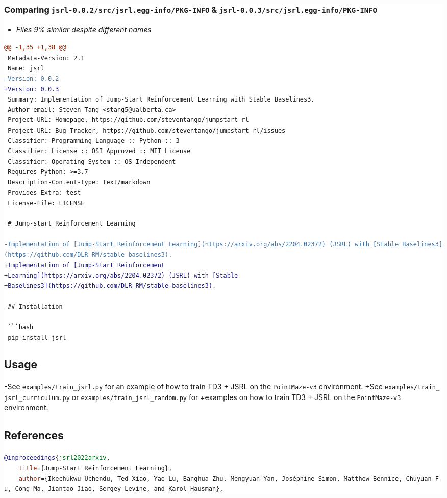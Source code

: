 ### Comparing `jsrl-0.0.2/src/jsrl.egg-info/PKG-INFO` & `jsrl-0.0.3/src/jsrl.egg-info/PKG-INFO`

 * *Files 9% similar despite different names*

```diff
@@ -1,35 +1,38 @@
 Metadata-Version: 2.1
 Name: jsrl
-Version: 0.0.2
+Version: 0.0.3
 Summary: Implementation of Jump-Start Reinforcement Learning with Stable Baselines3.
 Author-email: Steven Tang <stang5@ualberta.ca>
 Project-URL: Homepage, https://github.com/steventango/jumpstart-rl
 Project-URL: Bug Tracker, https://github.com/steventango/jumpstart-rl/issues
 Classifier: Programming Language :: Python :: 3
 Classifier: License :: OSI Approved :: MIT License
 Classifier: Operating System :: OS Independent
 Requires-Python: >=3.7
 Description-Content-Type: text/markdown
 Provides-Extra: test
 License-File: LICENSE
 
 # Jump-start Reinforcement Learning
 
-Implementation of [Jump-Start Reinforcement Learning](https://arxiv.org/abs/2204.02372) (JSRL) with [Stable Baselines3](https://github.com/DLR-RM/stable-baselines3).
+Implementation of [Jump-Start Reinforcement
+Learning](https://arxiv.org/abs/2204.02372) (JSRL) with [Stable
+Baselines3](https://github.com/DLR-RM/stable-baselines3).
 
 ## Installation
 
 ```bash
 pip install jsrl
 ```
 
 ## Usage
 
-See `examples/train_jsrl.py` for an example of how to train TD3 + JSRL on the `PointMaze-v3` environment.
+See `examples/train_jsrl_curriculum.py` or ``examples/train_jsrl_random.py`` for
+examples on how to train TD3 + JSRL on the `PointMaze-v3` environment.
 
 ## References
 
 ```bibtex
 @inproceedings{jsrl2022arxiv,
     title={Jump-Start Reinforcement Learning},
     author={Ikechukwu Uchendu, Ted Xiao, Yao Lu, Banghua Zhu, Mengyuan Yan, Joséphine Simon, Matthew Bennice, Chuyuan Fu, Cong Ma, Jiantao Jiao, Sergey Levine, and Karol Hausman},
```

